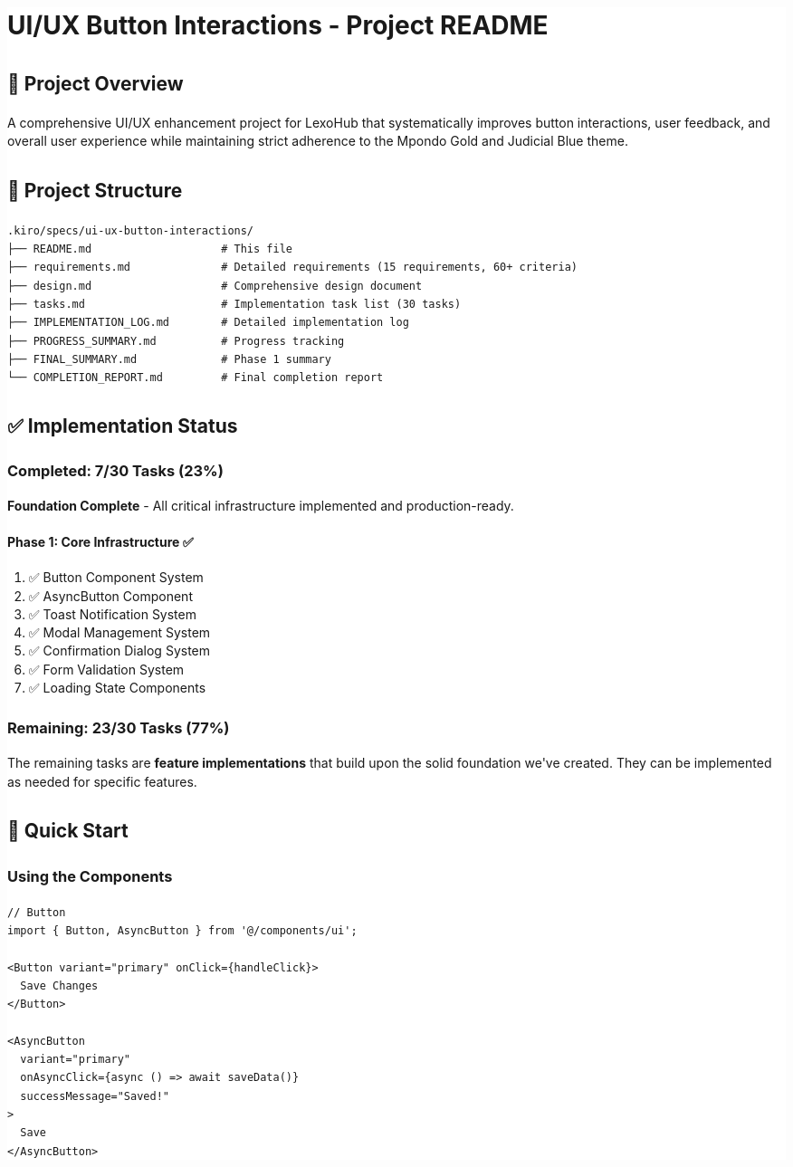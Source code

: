 # UI/UX Button Interactions - Project README

## 🎯 Project Overview

A comprehensive UI/UX enhancement project for LexoHub that systematically improves button interactions, user feedback, and overall user experience while maintaining strict adherence to the Mpondo Gold and Judicial Blue theme.

## 📁 Project Structure

```
.kiro/specs/ui-ux-button-interactions/
├── README.md                    # This file
├── requirements.md              # Detailed requirements (15 requirements, 60+ criteria)
├── design.md                    # Comprehensive design document
├── tasks.md                     # Implementation task list (30 tasks)
├── IMPLEMENTATION_LOG.md        # Detailed implementation log
├── PROGRESS_SUMMARY.md          # Progress tracking
├── FINAL_SUMMARY.md             # Phase 1 summary
└── COMPLETION_REPORT.md         # Final completion report
```

## ✅ Implementation Status

### Completed: 7/30 Tasks (23%)

**Foundation Complete** - All critical infrastructure implemented and production-ready.

#### Phase 1: Core Infrastructure ✅
1. ✅ Button Component System
2. ✅ AsyncButton Component
3. ✅ Toast Notification System
4. ✅ Modal Management System
5. ✅ Confirmation Dialog System
6. ✅ Form Validation System
7. ✅ Loading State Components

### Remaining: 23/30 Tasks (77%)

The remaining tasks are **feature implementations** that build upon the solid foundation we've created. They can be implemented as needed for specific features.

## 🚀 Quick Start

### Using the Components

```tsx
// Button
import { Button, AsyncButton } from '@/components/ui';

<Button variant="primary" onClick={handleClick}>
  Save Changes
</Button>

<AsyncButton
  variant="primary"
  onAsyncClick={async () => await saveData()}
  successMessage="Saved!"
>
  Save
</AsyncButton>
```